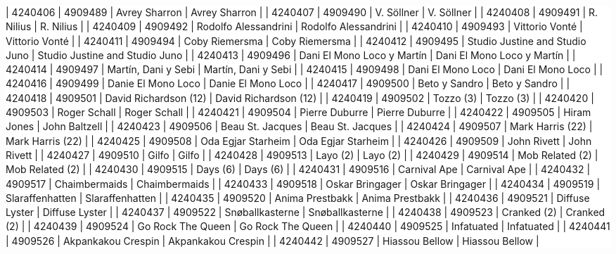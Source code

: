 | 4240406 | 4909489 | Avrey Sharron | Avrey Sharron |
| 4240407 | 4909490 | V. Söllner | V. Söllner |
| 4240408 | 4909491 | R. Nilius | R. Nilius |
| 4240409 | 4909492 | Rodolfo Alessandrini | Rodolfo Alessandrini |
| 4240410 | 4909493 | Vittorio Vonté | Vittorio Vonté |
| 4240411 | 4909494 | Coby Riemersma | Coby Riemersma |
| 4240412 | 4909495 | Studio Justine and Studio Juno | Studio Justine and Studio Juno |
| 4240413 | 4909496 | Dani El Mono Loco y Martín | Dani El Mono Loco y Martín |
| 4240414 | 4909497 | Martín, Dani y Sebi | Martín, Dani y Sebi |
| 4240415 | 4909498 | Dani El Mono Loco | Dani El Mono Loco |
| 4240416 | 4909499 | Danie El Mono Loco | Danie El Mono Loco |
| 4240417 | 4909500 | Beto y Sandro | Beto y Sandro |
| 4240418 | 4909501 | David Richardson (12) | David Richardson (12) |
| 4240419 | 4909502 | Tozzo (3) | Tozzo (3) |
| 4240420 | 4909503 | Roger Schall | Roger Schall |
| 4240421 | 4909504 | Pierre Duburre | Pierre Duburre |
| 4240422 | 4909505 | Hiram Jones | John Baltzell |
| 4240423 | 4909506 | Beau St. Jacques | Beau St. Jacques |
| 4240424 | 4909507 | Mark Harris (22) | Mark Harris (22) |
| 4240425 | 4909508 | Oda Egjar Starheim | Oda Egjar Starheim |
| 4240426 | 4909509 | John Rivett | John Rivett |
| 4240427 | 4909510 | Gilfo | Gilfo |
| 4240428 | 4909513 | Layo (2) | Layo (2) |
| 4240429 | 4909514 | Mob Related (2) | Mob Related (2) |
| 4240430 | 4909515 | Days (6) | Days (6) |
| 4240431 | 4909516 | Carnival Ape | Carnival Ape |
| 4240432 | 4909517 | Chaimbermaids | Chaimbermaids |
| 4240433 | 4909518 | Oskar Bringager | Oskar Bringager |
| 4240434 | 4909519 | Slaraffenhatten | Slaraffenhatten |
| 4240435 | 4909520 | Anima Prestbakk | Anima Prestbakk |
| 4240436 | 4909521 | Diffuse Lyster | Diffuse Lyster |
| 4240437 | 4909522 | Snøballkasterne | Snøballkasterne |
| 4240438 | 4909523 | Cranked (2) | Cranked (2) |
| 4240439 | 4909524 | Go Rock The Queen | Go Rock The Queen |
| 4240440 | 4909525 | Infatuated | Infatuated |
| 4240441 | 4909526 | Akpankakou Crespin | Akpankakou Crespin |
| 4240442 | 4909527 | Hiassou Bellow | Hiassou Bellow |